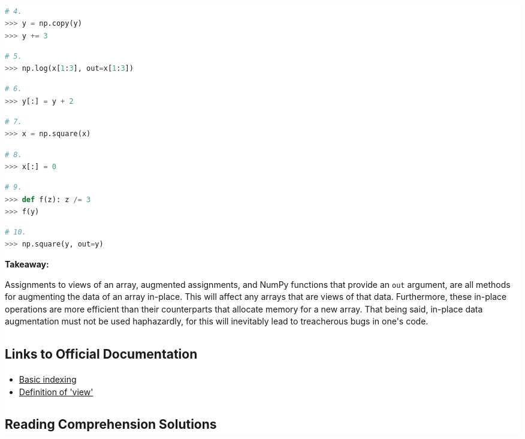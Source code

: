 ```python 
# 4.
>>> y = np.copy(y)
>>> y += 3
```

```python 
# 5.
>>> np.log(x[1:3], out=x[1:3])
```

```python 
# 6.
>>> y[:] = y + 2
```

```python 
# 7.
>>> x = np.square(x)
```

```python 
# 8.
>>> x[:] = 0
```

```python 
# 9.
>>> def f(z): z /= 3
>>> f(y)
```

```python
# 10.
>>> np.square(y, out=y)
```

</div>


<div class="alert alert-info"> 

**Takeaway:** 

Assignments to views of an array, augmented assignments, and NumPy functions that provide an `out` argument, are all methods for augmenting the data of an array in-place. This will affect any arrays that are views of that data. Furthermore, these in-place operations are more efficient than their counterparts that allocate memory for a new array. That being said, in-place data augmentation must not be used haphazardly, for this will inevitably lead to treacherous bugs in one's code.

</div>


## Links to Official Documentation

- [Basic indexing](https://numpy.org/doc/stable/reference/arrays.indexing.html#indexing)
- [Definition of 'view'](https://numpy.org/doc/stable/glossary.html#term-view)


## Reading Comprehension Solutions
